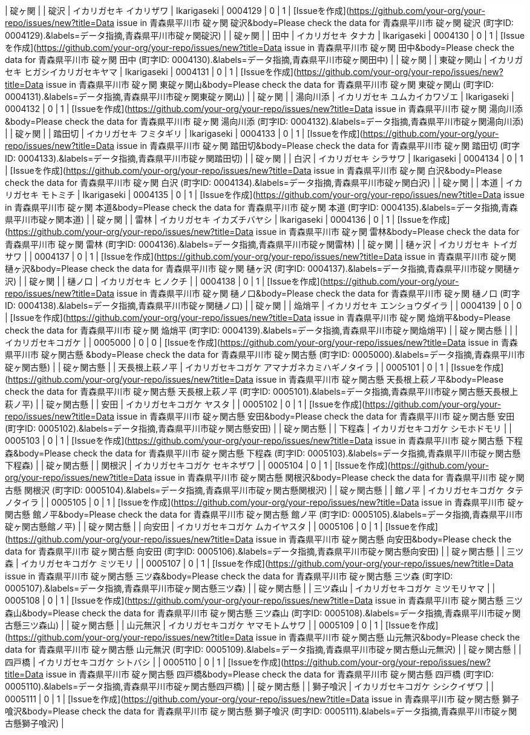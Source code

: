 | 碇ヶ関 |  | 碇沢 | イカリガセキ  イカリザワ | Ikarigaseki | 0004129 | 0 | 1 | [Issueを作成](https://github.com/your-org/your-repo/issues/new?title=Data issue in 青森県平川市 碇ヶ関  碇沢&body=Please check the data for 青森県平川市 碇ヶ関  碇沢 (町字ID: 0004129).&labels=データ指摘,青森県平川市碇ヶ関碇沢) |
| 碇ヶ関 |  | 田中 | イカリガセキ  タナカ | Ikarigaseki | 0004130 | 0 | 1 | [Issueを作成](https://github.com/your-org/your-repo/issues/new?title=Data issue in 青森県平川市 碇ヶ関  田中&body=Please check the data for 青森県平川市 碇ヶ関  田中 (町字ID: 0004130).&labels=データ指摘,青森県平川市碇ヶ関田中) |
| 碇ヶ関 |  | 東碇ヶ関山 | イカリガセキ  ヒガシイカリガセキヤマ | Ikarigaseki | 0004131 | 0 | 1 | [Issueを作成](https://github.com/your-org/your-repo/issues/new?title=Data issue in 青森県平川市 碇ヶ関  東碇ヶ関山&body=Please check the data for 青森県平川市 碇ヶ関  東碇ヶ関山 (町字ID: 0004131).&labels=データ指摘,青森県平川市碇ヶ関東碇ヶ関山) |
| 碇ヶ関 |  | 湯向川添 | イカリガセキ  ユムカイカワゾエ | Ikarigaseki | 0004132 | 0 | 1 | [Issueを作成](https://github.com/your-org/your-repo/issues/new?title=Data issue in 青森県平川市 碇ヶ関  湯向川添&body=Please check the data for 青森県平川市 碇ヶ関  湯向川添 (町字ID: 0004132).&labels=データ指摘,青森県平川市碇ヶ関湯向川添) |
| 碇ヶ関 |  | 踏田切 | イカリガセキ  フミタギリ | Ikarigaseki | 0004133 | 0 | 1 | [Issueを作成](https://github.com/your-org/your-repo/issues/new?title=Data issue in 青森県平川市 碇ヶ関  踏田切&body=Please check the data for 青森県平川市 碇ヶ関  踏田切 (町字ID: 0004133).&labels=データ指摘,青森県平川市碇ヶ関踏田切) |
| 碇ヶ関 |  | 白沢 | イカリガセキ  シラサワ | Ikarigaseki | 0004134 | 0 | 1 | [Issueを作成](https://github.com/your-org/your-repo/issues/new?title=Data issue in 青森県平川市 碇ヶ関  白沢&body=Please check the data for 青森県平川市 碇ヶ関  白沢 (町字ID: 0004134).&labels=データ指摘,青森県平川市碇ヶ関白沢) |
| 碇ヶ関 |  | 本道 | イカリガセキ  モトミチ | Ikarigaseki | 0004135 | 0 | 1 | [Issueを作成](https://github.com/your-org/your-repo/issues/new?title=Data issue in 青森県平川市 碇ヶ関  本道&body=Please check the data for 青森県平川市 碇ヶ関  本道 (町字ID: 0004135).&labels=データ指摘,青森県平川市碇ヶ関本道) |
| 碇ヶ関 |  | 雷林 | イカリガセキ  イカズチバヤシ | Ikarigaseki | 0004136 | 0 | 1 | [Issueを作成](https://github.com/your-org/your-repo/issues/new?title=Data issue in 青森県平川市 碇ヶ関  雷林&body=Please check the data for 青森県平川市 碇ヶ関  雷林 (町字ID: 0004136).&labels=データ指摘,青森県平川市碇ヶ関雷林) |
| 碇ヶ関 |  | 樋ヶ沢 | イカリガセキ  トイガサワ |  | 0004137 | 0 | 1 | [Issueを作成](https://github.com/your-org/your-repo/issues/new?title=Data issue in 青森県平川市 碇ヶ関  樋ヶ沢&body=Please check the data for 青森県平川市 碇ヶ関  樋ヶ沢 (町字ID: 0004137).&labels=データ指摘,青森県平川市碇ヶ関樋ヶ沢) |
| 碇ヶ関 |  | 樋ノ口 | イカリガセキ  ヒノクチ |  | 0004138 | 0 | 1 | [Issueを作成](https://github.com/your-org/your-repo/issues/new?title=Data issue in 青森県平川市 碇ヶ関  樋ノ口&body=Please check the data for 青森県平川市 碇ヶ関  樋ノ口 (町字ID: 0004138).&labels=データ指摘,青森県平川市碇ヶ関樋ノ口) |
| 碇ヶ関 |  | 焔焇平 | イカリガセキ  エンショウダイラ |  | 0004139 | 0 | 0 | [Issueを作成](https://github.com/your-org/your-repo/issues/new?title=Data issue in 青森県平川市 碇ヶ関  焔焇平&body=Please check the data for 青森県平川市 碇ヶ関  焔焇平 (町字ID: 0004139).&labels=データ指摘,青森県平川市碇ヶ関焔焇平) |
| 碇ヶ関古懸 |  |  | イカリガセキコガケ   |  | 0005000 | 0 | 0 | [Issueを作成](https://github.com/your-org/your-repo/issues/new?title=Data issue in 青森県平川市 碇ヶ関古懸  &body=Please check the data for 青森県平川市 碇ヶ関古懸   (町字ID: 0005000).&labels=データ指摘,青森県平川市碇ヶ関古懸) |
| 碇ヶ関古懸 |  | 天長根上萩ノ平 | イカリガセキコガケ  アマナガネカミハギノタイラ |  | 0005101 | 0 | 1 | [Issueを作成](https://github.com/your-org/your-repo/issues/new?title=Data issue in 青森県平川市 碇ヶ関古懸  天長根上萩ノ平&body=Please check the data for 青森県平川市 碇ヶ関古懸  天長根上萩ノ平 (町字ID: 0005101).&labels=データ指摘,青森県平川市碇ヶ関古懸天長根上萩ノ平) |
| 碇ヶ関古懸 |  | 安田 | イカリガセキコガケ  ヤスタ |  | 0005102 | 0 | 1 | [Issueを作成](https://github.com/your-org/your-repo/issues/new?title=Data issue in 青森県平川市 碇ヶ関古懸  安田&body=Please check the data for 青森県平川市 碇ヶ関古懸  安田 (町字ID: 0005102).&labels=データ指摘,青森県平川市碇ヶ関古懸安田) |
| 碇ヶ関古懸 |  | 下程森 | イカリガセキコガケ  シモホドモリ |  | 0005103 | 0 | 1 | [Issueを作成](https://github.com/your-org/your-repo/issues/new?title=Data issue in 青森県平川市 碇ヶ関古懸  下程森&body=Please check the data for 青森県平川市 碇ヶ関古懸  下程森 (町字ID: 0005103).&labels=データ指摘,青森県平川市碇ヶ関古懸下程森) |
| 碇ヶ関古懸 |  | 関根沢 | イカリガセキコガケ  セキネザワ |  | 0005104 | 0 | 1 | [Issueを作成](https://github.com/your-org/your-repo/issues/new?title=Data issue in 青森県平川市 碇ヶ関古懸  関根沢&body=Please check the data for 青森県平川市 碇ヶ関古懸  関根沢 (町字ID: 0005104).&labels=データ指摘,青森県平川市碇ヶ関古懸関根沢) |
| 碇ヶ関古懸 |  | 館ノ平 | イカリガセキコガケ  タテノタイラ |  | 0005105 | 0 | 1 | [Issueを作成](https://github.com/your-org/your-repo/issues/new?title=Data issue in 青森県平川市 碇ヶ関古懸  館ノ平&body=Please check the data for 青森県平川市 碇ヶ関古懸  館ノ平 (町字ID: 0005105).&labels=データ指摘,青森県平川市碇ヶ関古懸館ノ平) |
| 碇ヶ関古懸 |  | 向安田 | イカリガセキコガケ  ムカイヤスタ |  | 0005106 | 0 | 1 | [Issueを作成](https://github.com/your-org/your-repo/issues/new?title=Data issue in 青森県平川市 碇ヶ関古懸  向安田&body=Please check the data for 青森県平川市 碇ヶ関古懸  向安田 (町字ID: 0005106).&labels=データ指摘,青森県平川市碇ヶ関古懸向安田) |
| 碇ヶ関古懸 |  | 三ツ森 | イカリガセキコガケ  ミツモリ |  | 0005107 | 0 | 1 | [Issueを作成](https://github.com/your-org/your-repo/issues/new?title=Data issue in 青森県平川市 碇ヶ関古懸  三ツ森&body=Please check the data for 青森県平川市 碇ヶ関古懸  三ツ森 (町字ID: 0005107).&labels=データ指摘,青森県平川市碇ヶ関古懸三ツ森) |
| 碇ヶ関古懸 |  | 三ツ森山 | イカリガセキコガケ  ミツモリヤマ |  | 0005108 | 0 | 1 | [Issueを作成](https://github.com/your-org/your-repo/issues/new?title=Data issue in 青森県平川市 碇ヶ関古懸  三ツ森山&body=Please check the data for 青森県平川市 碇ヶ関古懸  三ツ森山 (町字ID: 0005108).&labels=データ指摘,青森県平川市碇ヶ関古懸三ツ森山) |
| 碇ヶ関古懸 |  | 山元無沢 | イカリガセキコガケ  ヤマモトムサワ |  | 0005109 | 0 | 1 | [Issueを作成](https://github.com/your-org/your-repo/issues/new?title=Data issue in 青森県平川市 碇ヶ関古懸  山元無沢&body=Please check the data for 青森県平川市 碇ヶ関古懸  山元無沢 (町字ID: 0005109).&labels=データ指摘,青森県平川市碇ヶ関古懸山元無沢) |
| 碇ヶ関古懸 |  | 四戸橋 | イカリガセキコガケ  シトバシ |  | 0005110 | 0 | 1 | [Issueを作成](https://github.com/your-org/your-repo/issues/new?title=Data issue in 青森県平川市 碇ヶ関古懸  四戸橋&body=Please check the data for 青森県平川市 碇ヶ関古懸  四戸橋 (町字ID: 0005110).&labels=データ指摘,青森県平川市碇ヶ関古懸四戸橋) |
| 碇ヶ関古懸 |  | 獅子喰沢 | イカリガセキコガケ  シシクイザワ |  | 0005111 | 0 | 1 | [Issueを作成](https://github.com/your-org/your-repo/issues/new?title=Data issue in 青森県平川市 碇ヶ関古懸  獅子喰沢&body=Please check the data for 青森県平川市 碇ヶ関古懸  獅子喰沢 (町字ID: 0005111).&labels=データ指摘,青森県平川市碇ヶ関古懸獅子喰沢) |